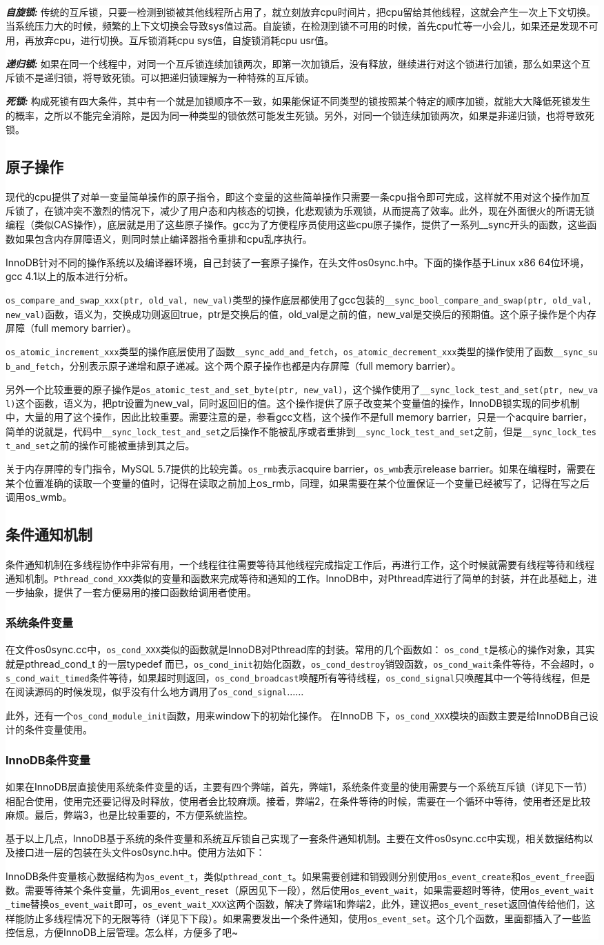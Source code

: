 ***自旋锁:*** 传统的互斥锁，只要一检测到锁被其他线程所占用了，就立刻放弃cpu时间片，把cpu留给其他线程，这就会产生一次上下文切换。当系统压力大的时候，频繁的上下文切换会导致sys值过高。自旋锁，在检测到锁不可用的时候，首先cpu忙等一小会儿，如果还是发现不可用，再放弃cpu，进行切换。互斥锁消耗cpu sys值，自旋锁消耗cpu usr值。

***递归锁:*** 如果在同一个线程中，对同一个互斥锁连续加锁两次，即第一次加锁后，没有释放，继续进行对这个锁进行加锁，那么如果这个互斥锁不是递归锁，将导致死锁。可以把递归锁理解为一种特殊的互斥锁。

***死锁:*** 构成死锁有四大条件，其中有一个就是加锁顺序不一致，如果能保证不同类型的锁按照某个特定的顺序加锁，就能大大降低死锁发生的概率，之所以不能完全消除，是因为同一种类型的锁依然可能发生死锁。另外，对同一个锁连续加锁两次，如果是非递归锁，也将导致死锁。

## 原子操作
现代的cpu提供了对单一变量简单操作的原子指令，即这个变量的这些简单操作只需要一条cpu指令即可完成，这样就不用对这个操作加互斥锁了，在锁冲突不激烈的情况下，减少了用户态和内核态的切换，化悲观锁为乐观锁，从而提高了效率。此外，现在外面很火的所谓无锁编程（类似CAS操作），底层就是用了这些原子操作。gcc为了方便程序员使用这些cpu原子操作，提供了一系列__sync开头的函数，这些函数如果包含内存屏障语义，则同时禁止编译器指令重排和cpu乱序执行。

InnoDB针对不同的操作系统以及编译器环境，自己封装了一套原子操作，在头文件os0sync.h中。下面的操作基于Linux x86 64位环境， gcc 4.1以上的版本进行分析。

`os_compare_and_swap_xxx(ptr, old_val, new_val)`类型的操作底层都使用了gcc包装的`__sync_bool_compare_and_swap(ptr, old_val, new_val)`函数，语义为，交换成功则返回true，ptr是交换后的值，old_val是之前的值，new_val是交换后的预期值。这个原子操作是个内存屏障（full memory barrier）。

`os_atomic_increment_xxx`类型的操作底层使用了函数`__sync_add_and_fetch`，`os_atomic_decrement_xxx`类型的操作使用了函数`__sync_sub_and_fetch`，分别表示原子递增和原子递减。这个两个原子操作也都是内存屏障（full memory barrier）。

另外一个比较重要的原子操作是`os_atomic_test_and_set_byte(ptr, new_val)`，这个操作使用了`__sync_lock_test_and_set(ptr, new_val)`这个函数，语义为，把ptr设置为new_val，同时返回旧的值。这个操作提供了原子改变某个变量值的操作，InnoDB锁实现的同步机制中，大量的用了这个操作，因此比较重要。需要注意的是，参看gcc文档，这个操作不是full memory barrier，只是一个acquire barrier，简单的说就是，代码中`__sync_lock_test_and_set`之后操作不能被乱序或者重排到`__sync_lock_test_and_set`之前，但是`__sync_lock_test_and_set`之前的操作可能被重排到其之后。

关于内存屏障的专门指令，MySQL 5.7提供的比较完善。`os_rmb`表示acquire barrier，`os_wmb`表示release barrier。如果在编程时，需要在某个位置准确的读取一个变量的值时，记得在读取之前加上os_rmb，同理，如果需要在某个位置保证一个变量已经被写了，记得在写之后调用os_wmb。

## 条件通知机制
条件通知机制在多线程协作中非常有用，一个线程往往需要等待其他线程完成指定工作后，再进行工作，这个时候就需要有线程等待和线程通知机制。`Pthread_cond_XXX`类似的变量和函数来完成等待和通知的工作。InnoDB中，对Pthread库进行了简单的封装，并在此基础上，进一步抽象，提供了一套方便易用的接口函数给调用者使用。

### 系统条件变量
在文件os0sync.cc中，`os_cond_XXX`类似的函数就是InnoDB对Pthread库的封装。常用的几个函数如：
`os_cond_t`是核心的操作对象，其实就是pthread_cond_t 的一层typedef 而已，`os_cond_init`初始化函数，`os_cond_destroy`销毁函数，`os_cond_wait`条件等待，不会超时，`os_cond_wait_timed`条件等待，如果超时则返回，`os_cond_broadcast`唤醒所有等待线程，`os_cond_signal`只唤醒其中一个等待线程，但是在阅读源码的时候发现，似乎没有什么地方调用了`os_cond_signal`……

此外，还有一个`os_cond_module_init`函数，用来window下的初始化操作。
在InnoDB 下，`os_cond_XXX`模块的函数主要是给InnoDB自己设计的条件变量使用。

### InnoDB条件变量
如果在InnoDB层直接使用系统条件变量的话，主要有四个弊端，首先，弊端1，系统条件变量的使用需要与一个系统互斥锁（详见下一节）相配合使用，使用完还要记得及时释放，使用者会比较麻烦。接着，弊端2，在条件等待的时候，需要在一个循环中等待，使用者还是比较麻烦。最后，弊端3，也是比较重要的，不方便系统监控。

基于以上几点，InnoDB基于系统的条件变量和系统互斥锁自己实现了一套条件通知机制。主要在文件os0sync.cc中实现，相关数据结构以及接口进一层的包装在头文件os0sync.h中。使用方法如下：

InnoDB条件变量核心数据结构为`os_event_t`，类似`pthread_cont_t`。如果需要创建和销毁则分别使用`os_event_create`和`os_event_free`函数。需要等待某个条件变量，先调用`os_event_reset`（原因见下一段），然后使用`os_event_wait`，如果需要超时等待，使用`os_event_wait_time`替换`os_event_wait`即可，`os_event_wait_XXX`这两个函数，解决了弊端1和弊端2，此外，建议把`os_event_reset`返回值传给他们，这样能防止多线程情况下的无限等待（详见下下段）。如果需要发出一个条件通知，使用`os_event_set`。这个几个函数，里面都插入了一些监控信息，方便InnoDB上层管理。怎么样，方便多了吧~
